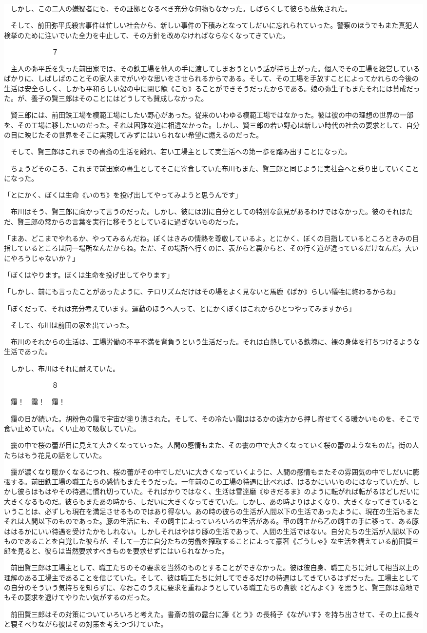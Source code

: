 　しかし、この二人の嫌疑者にも、その証拠となるべき充分な何物もなかった。しばらくして彼らも放免された。

　そして、前田弥平氏殺害事件は忙しい社会から、新しい事件の下積みとなってしだいに忘れられていった。警察のほうでもまた真犯人検挙のために注いでいた全力を中止して、その方針を改めなければならなくなってきていた。



　　　　　　　７



　主人の弥平氏を失った前田家では、その鉄工場を他人の手に渡してしまおうという話が持ち上がった。個人でその工場を経営しているばかりに、しばしばのことその家人までがいやな思いをさせられるからである。そして、その工場を手放すことによってかれらの今後の生活は安全らしく、しかも平和らしい殻の中に閉じ籠《こも》ることができそうだったからである。娘の弥生子もまたそれには賛成だった。が、養子の賢三郎はそのことにはどうしても賛成しなかった。

　賢三郎には、前田鉄工場を模範工場にしたい野心があった。従来のいわゆる模範工場ではなかった。彼は彼の中の理想の世界の一部を、その工場に移したいのだった。それは困難な道に相違なかった。しかし、賢三郎の若い野心は新しい時代の社会の要求として、自分の目に映じたその世界をそこに実現してみずにはいられない希望に燃えるのだった。

　そして、賢三郎はこれまでの書斎の生活を離れ、若い工場主として実生活への第一歩を踏み出すことになった。

　ちょうどそのころ、これまで前田家の書生としてそこに寄食していた布川もまた、賢三郎と同じように実社会へと乗り出していくことになった。

「とにかく、ぼくは生命《いのち》を投げ出してやってみようと思うんです」

　布川はそう、賢三郎に向かって言うのだった。しかし、彼には別に自分としての特別な意見があるわけではなかった。彼のそれはただ、賢三郎の常からの言葉を実行に移そうとしているに過ぎないものだった。

「まあ、どこまでやれるか、やってみるんだね。ぼくはきみの情熱を尊敬しているよ。とにかく、ぼくの目指しているところときみの目指しているところは同一場所なんだからね。ただ、その場所へ行くのに、表からと裏からと、その行く道が違っているだけなんだ。大いにやろうじゃないか？」

「ぼくはやります。ぼくは生命を投げ出してやります」

「しかし、前にも言ったことがあったように、テロリズムだけはその場をよく見ないと馬鹿《ばか》らしい犠牲に終わるからね」

「ぼくだって、それは充分考えています。運動のほうへ入って、とにかくぼくはこれからひとつやってみますから」

　そして、布川は前田の家を出ていった。

　布川のそれからの生活は、工場労働の不平不満を背負うという生活だった。それは白熱している鉄塊に、裸の身体を打ちつけるような生活であった。

　しかし、布川はそれに耐えていた。



　　　　　　　８



　靄！　靄！　靄！

　靄の日が続いた。胡粉色の靄で宇宙が塗り潰された。そして、その冷たい靄ははるかの遠方から押し寄せてくる暖かいものを、そこで食い止めていた。くい止めて吸収していた。

　靄の中で桜の蕾が目に見えて大きくなっていった。人間の感情もまた、その靄の中で大きくなっていく桜の蕾のようなものだ。街の人たちはもう花見の話をしていた。

　靄が濃くなり暖かくなるにつれ、桜の蕾がその中でしだいに大きくなっていくように、人間の感情もまたその雰囲気の中でしだいに膨張する。前田鉄工場の職工たちの感情もまたそうだった。一年前のこの工場の待遇に比べれば、はるかにいいものにはなっていたが、しかし彼らはもはやその待遇に慣れ切っていた。そればかりではなく、生活は雪達磨《ゆきだるま》のように転がれば転がるほどしだいに大きくなるものだ。彼らもまたあの時から、しだいに大きくなってきていた。しかし、あの時よりはよくなり、大きくなってきているということは、必ずしも現在を満足させるものではあり得ない。あの時の彼らの生活が人間以下の生活であったように、現在の生活もまたそれは人間以下のものであった。豚の生活にも、その飼主によっていろいろの生活がある。甲の飼主から乙の飼主の手に移って、ある豚ははるかにいい待遇を受けたかもしれない。しかしそれはやはり豚の生活であって、人間の生活ではない。自分たちの生活が人間以下のものであることを自覚した彼らが、そして一方に自分たちの労働を搾取することによって豪奢《ごうしゃ》な生活を構えている前田賢三郎を見ると、彼らは当然要求すべきものを要求せずにはいられなかった。

　前田賢三郎は工場主として、職工たちのその要求を当然のものとすることができなかった。彼は彼自身、職工たちに対して相当以上の理解のある工場主であることを信じていた。そして、彼は職工たちに対してできるだけの待遇はしてきているはずだった。工場主としての自分のそういう気持ちを知らずに、なおこのうえに要求を重ねようとしている職工たちの貪欲《どんよく》を思うと、賢三郎は意地でもその要求を退けてやりたい気がするのだった。

　前田賢三郎はその対策についていろいろと考えた。書斎の前の露台に籐《とう》の長椅子《ながいす》を持ち出させて、その上に長々と寝そべりながら彼はその対策を考えつづけていた。
